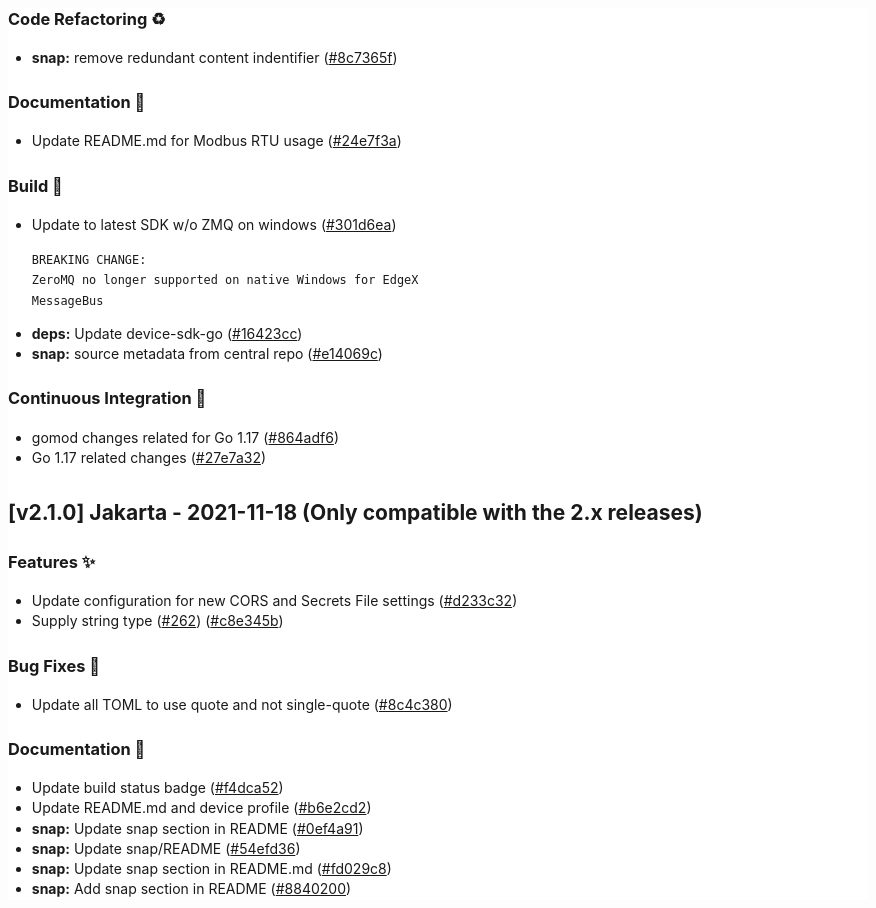 ### Code Refactoring ♻
- **snap:** remove redundant content indentifier ([#8c7365f](https://github.com/edgexfoundry/device-modbus-go/commits/8c7365f))

### Documentation 📖
- Update README.md for Modbus RTU usage ([#24e7f3a](https://github.com/edgexfoundry/device-modbus-go/commits/24e7f3a))

### Build 👷
- Update to latest SDK w/o ZMQ on windows ([#301d6ea](https://github.com/edgexfoundry/device-modbus-go/commits/301d6ea))
    ```
    BREAKING CHANGE:
    ZeroMQ no longer supported on native Windows for EdgeX
    MessageBus
    ```
- **deps:** Update device-sdk-go ([#16423cc](https://github.com/edgexfoundry/device-modbus-go/commits/16423cc))
- **snap:** source metadata from central repo ([#e14069c](https://github.com/edgexfoundry/device-modbus-go/commits/e14069c))

### Continuous Integration 🔄
- gomod changes related for Go 1.17 ([#864adf6](https://github.com/edgexfoundry/device-modbus-go/commits/864adf6))
- Go 1.17 related changes ([#27e7a32](https://github.com/edgexfoundry/device-modbus-go/commits/27e7a32))

## [v2.1.0] Jakarta - 2021-11-18  (Only compatible with the 2.x releases)

### Features ✨
- Update configuration for new CORS and Secrets File settings ([#d233c32](https://github.com/edgexfoundry/device-modbus-go/commits/d233c32))
- Supply string type ([#262](https://github.com/edgexfoundry/device-modbus-go/issues/262)) ([#c8e345b](https://github.com/edgexfoundry/device-modbus-go/commits/c8e345b))

### Bug Fixes 🐛
- Update all TOML to use quote and not single-quote ([#8c4c380](https://github.com/edgexfoundry/device-modbus-go/commits/8c4c380))

### Documentation 📖
- Update build status badge ([#f4dca52](https://github.com/edgexfoundry/device-modbus-go/commits/f4dca52))
- Update README.md and device profile ([#b6e2cd2](https://github.com/edgexfoundry/device-modbus-go/commits/b6e2cd2))
- **snap:** Update snap section in README ([#0ef4a91](https://github.com/edgexfoundry/device-modbus-go/commits/0ef4a91))
- **snap:** Update snap/README ([#54efd36](https://github.com/edgexfoundry/device-modbus-go/commits/54efd36))
- **snap:** Update snap section in README.md ([#fd029c8](https://github.com/edgexfoundry/device-modbus-go/commits/fd029c8))
- **snap:** Add snap section in README ([#8840200](https://github.com/edgexfoundry/device-modbus-go/commits/8840200))
